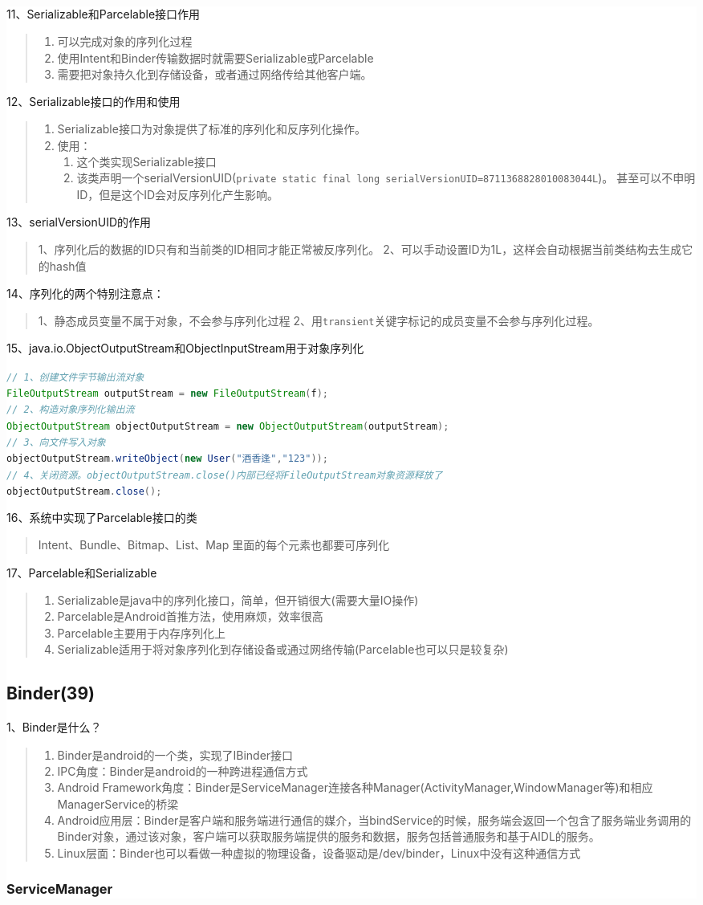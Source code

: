 11、Serializable和Parcelable接口作用
>1. 可以完成对象的序列化过程
>2. 使用Intent和Binder传输数据时就需要Serializable或Parcelable
>3. 需要把对象持久化到存储设备，或者通过网络传给其他客户端。

12、Serializable接口的作用和使用
>1. Serializable接口为对象提供了标准的序列化和反序列化操作。
>2. 使用：
>    1. 这个类实现Serializable接口
>    2. 该类声明一个serialVersionUID(`private static final long serialVersionUID=8711368828010083044L`)。 甚至可以不申明ID，但是这个ID会对反序列化产生影响。

13、serialVersionUID的作用
>1、序列化后的数据的ID只有和当前类的ID相同才能正常被反序列化。
>2、可以手动设置ID为1L，这样会自动根据当前类结构去生成它的hash值

14、序列化的两个特别注意点：
>1、静态成员变量不属于对象，不会参与序列化过程
>2、用`transient`关键字标记的成员变量不会参与序列化过程。

15、java.io.ObjectOutputStream和ObjectInputStream用于对象序列化
```java
// 1、创建文件字节输出流对象
FileOutputStream outputStream = new FileOutputStream(f);
// 2、构造对象序列化输出流
ObjectOutputStream objectOutputStream = new ObjectOutputStream(outputStream);
// 3、向文件写入对象
objectOutputStream.writeObject(new User("酒香逢","123"));
// 4、关闭资源。objectOutputStream.close()内部已经将FileOutputStream对象资源释放了
objectOutputStream.close();
```

16、系统中实现了Parcelable接口的类
>Intent、Bundle、Bitmap、List、Map
>里面的每个元素也都要可序列化

17、Parcelable和Serializable
>1. Serializable是java中的序列化接口，简单，但开销很大(需要大量IO操作)
>2. Parcelable是Android首推方法，使用麻烦，效率很高
>3. Parcelable主要用于内存序列化上
>4. Serializable适用于将对象序列化到存储设备或通过网络传输(Parcelable也可以只是较复杂)

## Binder(39)

1、Binder是什么？
> 1. Binder是android的一个类，实现了IBinder接口
> 1. IPC角度：Binder是android的一种跨进程通信方式
> 1. Android Framework角度：Binder是ServiceManager连接各种Manager(ActivityManager,WindowManager等)和相应ManagerService的桥梁
> 1. Android应用层：Binder是客户端和服务端进行通信的媒介，当bindService的时候，服务端会返回一个包含了服务端业务调用的Binder对象，通过该对象，客户端可以获取服务端提供的服务和数据，服务包括普通服务和基于AIDL的服务。
> 1. Linux层面：Binder也可以看做一种虚拟的物理设备，设备驱动是/dev/binder，Linux中没有这种通信方式

### ServiceManager
